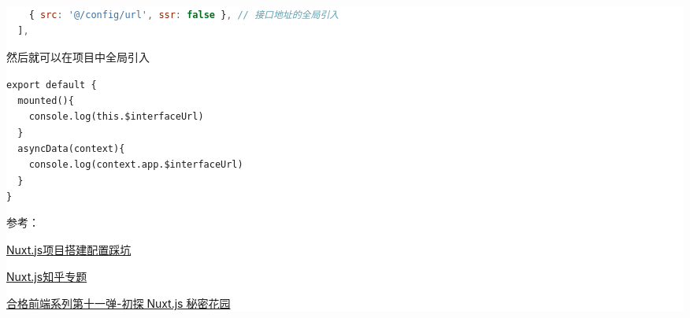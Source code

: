```js
    { src: '@/config/url', ssr: false }, // 接口地址的全局引入
  ],
```
然后就可以在项目中全局引入
```
export default {
  mounted(){
    console.log(this.$interfaceUrl)
  }
  asyncData(context){
    console.log(context.app.$interfaceUrl)
  }
}
```

参考：

[Nuxt.js项目搭建配置踩坑](https://www.codercto.com/a/89756.html)

[Nuxt.js知乎专题](https://www.zhihu.com/topic/20079546/top-answers)

[合格前端系列第十一弹-初探 Nuxt.js 秘密花园](https://zhuanlan.zhihu.com/p/35280019)
